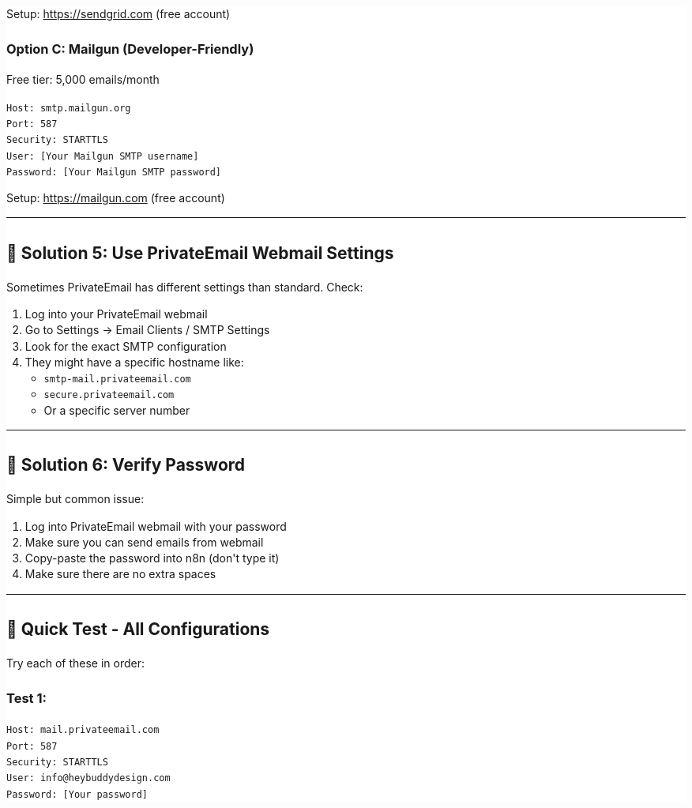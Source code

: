Setup: https://sendgrid.com (free account)

### **Option C: Mailgun (Developer-Friendly)**

Free tier: 5,000 emails/month

```
Host: smtp.mailgun.org
Port: 587
Security: STARTTLS
User: [Your Mailgun SMTP username]
Password: [Your Mailgun SMTP password]
```

Setup: https://mailgun.com (free account)

---

## 🔧 **Solution 5: Use PrivateEmail Webmail Settings**

Sometimes PrivateEmail has different settings than standard. Check:

1. Log into your PrivateEmail webmail
2. Go to Settings → Email Clients / SMTP Settings
3. Look for the exact SMTP configuration
4. They might have a specific hostname like:
   - `smtp-mail.privateemail.com`
   - `secure.privateemail.com`
   - Or a specific server number

---

## 🔧 **Solution 6: Verify Password**

Simple but common issue:

1. Log into PrivateEmail webmail with your password
2. Make sure you can send emails from webmail
3. Copy-paste the password into n8n (don't type it)
4. Make sure there are no extra spaces

---

## 🧪 **Quick Test - All Configurations**

Try each of these in order:

### **Test 1:**
```
Host: mail.privateemail.com
Port: 587
Security: STARTTLS
User: info@heybuddydesign.com
Password: [Your password]
```

